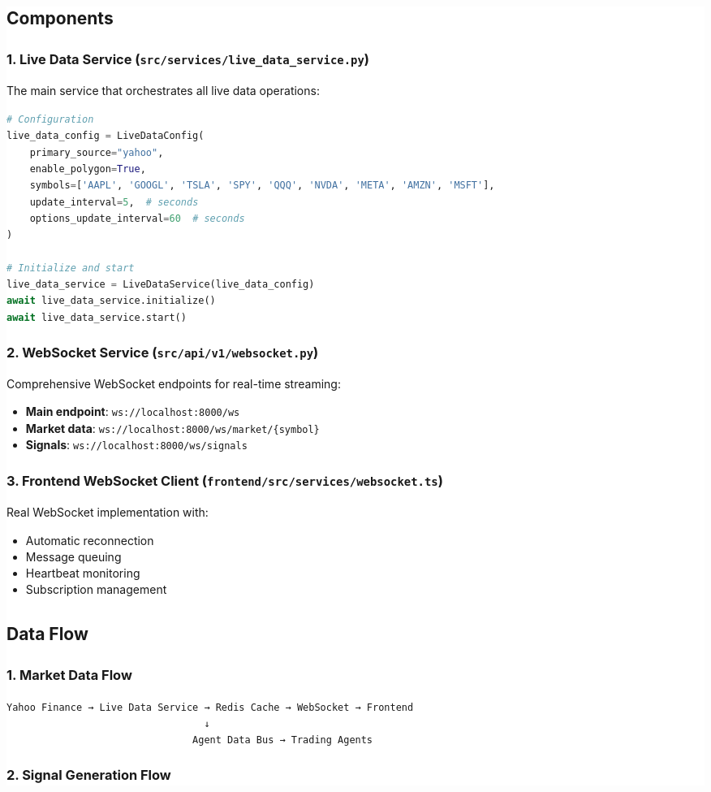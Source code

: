 ## Components

### 1. Live Data Service (`src/services/live_data_service.py`)

The main service that orchestrates all live data operations:

```python
# Configuration
live_data_config = LiveDataConfig(
    primary_source="yahoo",
    enable_polygon=True,
    symbols=['AAPL', 'GOOGL', 'TSLA', 'SPY', 'QQQ', 'NVDA', 'META', 'AMZN', 'MSFT'],
    update_interval=5,  # seconds
    options_update_interval=60  # seconds
)

# Initialize and start
live_data_service = LiveDataService(live_data_config)
await live_data_service.initialize()
await live_data_service.start()
```

### 2. WebSocket Service (`src/api/v1/websocket.py`)

Comprehensive WebSocket endpoints for real-time streaming:

- **Main endpoint**: `ws://localhost:8000/ws`
- **Market data**: `ws://localhost:8000/ws/market/{symbol}`
- **Signals**: `ws://localhost:8000/ws/signals`

### 3. Frontend WebSocket Client (`frontend/src/services/websocket.ts`)

Real WebSocket implementation with:
- Automatic reconnection
- Message queuing
- Heartbeat monitoring
- Subscription management

## Data Flow

### 1. Market Data Flow

```
Yahoo Finance → Live Data Service → Redis Cache → WebSocket → Frontend
                                  ↓
                                Agent Data Bus → Trading Agents
```

### 2. Signal Generation Flow
